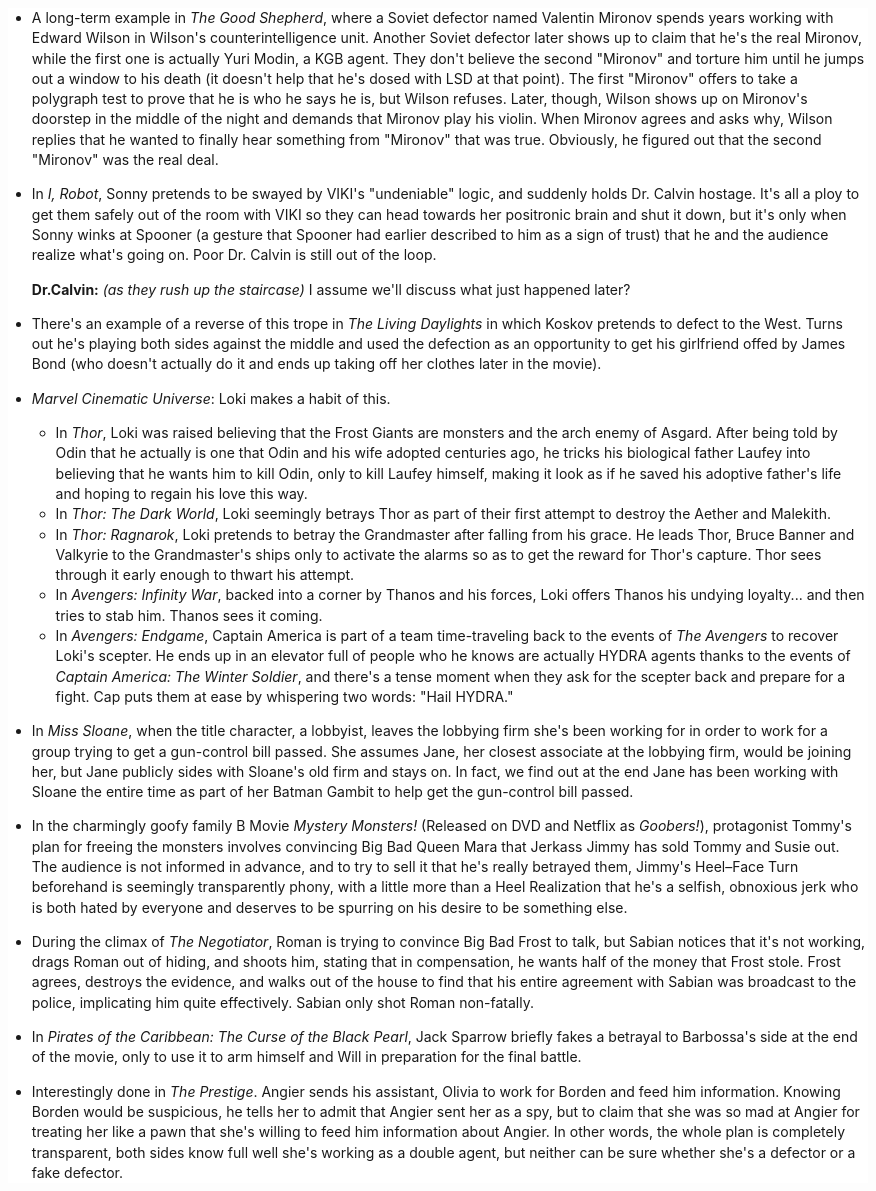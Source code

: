 -   A long-term example in _The Good Shepherd_, where a Soviet defector named Valentin Mironov spends years working with Edward Wilson in Wilson's counterintelligence unit. Another Soviet defector later shows up to claim that he's the real Mironov, while the first one is actually Yuri Modin, a KGB agent. They don't believe the second "Mironov" and torture him until he jumps out a window to his death (it doesn't help that he's dosed with LSD at that point). The first "Mironov" offers to take a polygraph test to prove that he is who he says he is, but Wilson refuses. Later, though, Wilson shows up on Mironov's doorstep in the middle of the night and demands that Mironov play his violin. When Mironov agrees and asks why, Wilson replies that he wanted to finally hear something from "Mironov" that was true. Obviously, he figured out that the second "Mironov" was the real deal.

-   In _I, Robot_, Sonny pretends to be swayed by VIKI's "undeniable" logic, and suddenly holds Dr. Calvin hostage. It's all a ploy to get them safely out of the room with VIKI so they can head towards her positronic brain and shut it down, but it's only when Sonny winks at Spooner (a gesture that Spooner had earlier described to him as a sign of trust) that he and the audience realize what's going on. Poor Dr. Calvin is still out of the loop.
    
    **Dr.Calvin:** _(as they rush up the staircase)_ I assume we'll discuss what just happened later?
    
-   There's an example of a reverse of this trope in _The Living Daylights_ in which Koskov pretends to defect to the West. Turns out he's playing both sides against the middle and used the defection as an opportunity to get his girlfriend offed by James Bond (who doesn't actually do it and ends up taking off her clothes later in the movie).
-   _Marvel Cinematic Universe_: Loki makes a habit of this.
    -   In _Thor_, Loki was raised believing that the Frost Giants are monsters and the arch enemy of Asgard. After being told by Odin that he actually is one that Odin and his wife adopted centuries ago, he tricks his biological father Laufey into believing that he wants him to kill Odin, only to kill Laufey himself, making it look as if he saved his adoptive father's life and hoping to regain his love this way.
    -   In _Thor: The Dark World_, Loki seemingly betrays Thor as part of their first attempt to destroy the Aether and Malekith.
    -   In _Thor: Ragnarok_, Loki pretends to betray the Grandmaster after falling from his grace. He leads Thor, Bruce Banner and Valkyrie to the Grandmaster's ships only to activate the alarms so as to get the reward for Thor's capture. Thor sees through it early enough to thwart his attempt.
    -   In _Avengers: Infinity War_, backed into a corner by Thanos and his forces, Loki offers Thanos his undying loyalty... and then tries to stab him. Thanos sees it coming.
    -   In _Avengers: Endgame_, Captain America is part of a team time-traveling back to the events of _The Avengers_ to recover Loki's scepter. He ends up in an elevator full of people who he knows are actually HYDRA agents thanks to the events of _Captain America: The Winter Soldier_, and there's a tense moment when they ask for the scepter back and prepare for a fight. Cap puts them at ease by whispering two words: "Hail HYDRA."
-   In _Miss Sloane_, when the title character, a lobbyist, leaves the lobbying firm she's been working for in order to work for a group trying to get a gun-control bill passed. She assumes Jane, her closest associate at the lobbying firm, would be joining her, but Jane publicly sides with Sloane's old firm and stays on. In fact, we find out at the end Jane has been working with Sloane the entire time as part of her Batman Gambit to help get the gun-control bill passed.
-   In the charmingly goofy family B Movie _Mystery Monsters!_ (Released on DVD and Netflix as _Goobers!_), protagonist Tommy's plan for freeing the monsters involves convincing Big Bad Queen Mara that Jerkass Jimmy has sold Tommy and Susie out. The audience is not informed in advance, and to try to sell it that he's really betrayed them, Jimmy's Heel–Face Turn beforehand is seemingly transparently phony, with a little more than a Heel Realization that he's a selfish, obnoxious jerk who is both hated by everyone and deserves to be spurring on his desire to be something else.
-   During the climax of _The Negotiator_, Roman is trying to convince Big Bad Frost to talk, but Sabian notices that it's not working, drags Roman out of hiding, and shoots him, stating that in compensation, he wants half of the money that Frost stole. Frost agrees, destroys the evidence, and walks out of the house to find that his entire agreement with Sabian was broadcast to the police, implicating him quite effectively. Sabian only shot Roman non-fatally.
-   In _Pirates of the Caribbean: The Curse of the Black Pearl_, Jack Sparrow briefly fakes a betrayal to Barbossa's side at the end of the movie, only to use it to arm himself and Will in preparation for the final battle.
-   Interestingly done in _The Prestige_. Angier sends his assistant, Olivia to work for Borden and feed him information. Knowing Borden would be suspicious, he tells her to admit that Angier sent her as a spy, but to claim that she was so mad at Angier for treating her like a pawn that she's willing to feed him information about Angier. In other words, the whole plan is completely transparent, both sides know full well she's working as a double agent, but neither can be sure whether she's a defector or a fake defector.